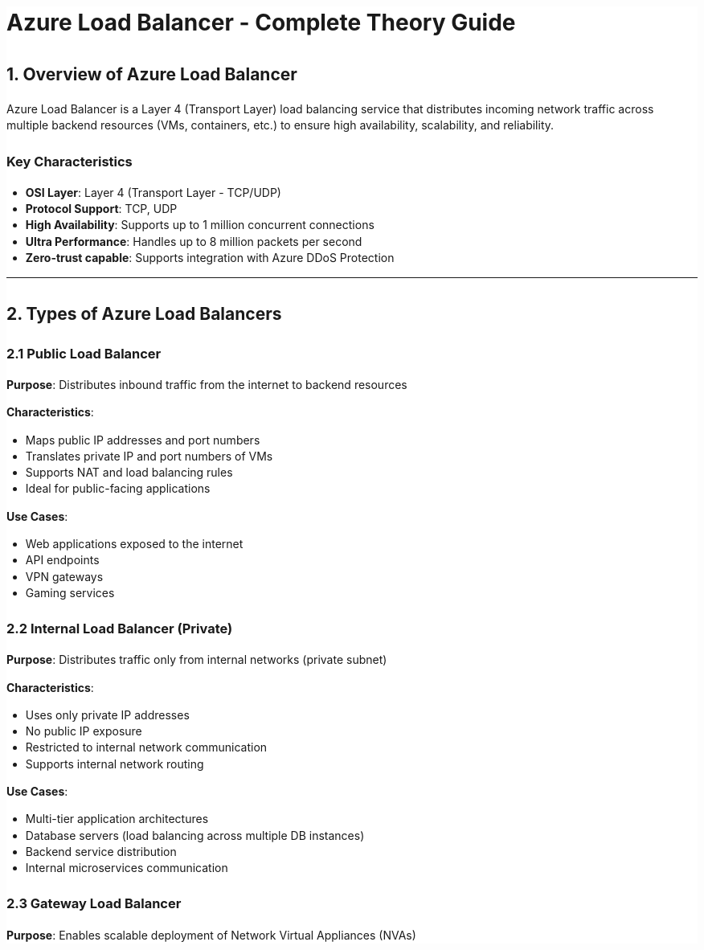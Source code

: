 # Azure Load Balancer - Complete Theory Guide

## 1. Overview of Azure Load Balancer

Azure Load Balancer is a Layer 4 (Transport Layer) load balancing service that distributes incoming network traffic across multiple backend resources (VMs, containers, etc.) to ensure high availability, scalability, and reliability.

### Key Characteristics
- **OSI Layer**: Layer 4 (Transport Layer - TCP/UDP)
- **Protocol Support**: TCP, UDP
- **High Availability**: Supports up to 1 million concurrent connections
- **Ultra Performance**: Handles up to 8 million packets per second
- **Zero-trust capable**: Supports integration with Azure DDoS Protection

---

## 2. Types of Azure Load Balancers

### 2.1 Public Load Balancer
**Purpose**: Distributes inbound traffic from the internet to backend resources

**Characteristics**:
- Maps public IP addresses and port numbers
- Translates private IP and port numbers of VMs
- Supports NAT and load balancing rules
- Ideal for public-facing applications

**Use Cases**:
- Web applications exposed to the internet
- API endpoints
- VPN gateways
- Gaming services

### 2.2 Internal Load Balancer (Private)
**Purpose**: Distributes traffic only from internal networks (private subnet)

**Characteristics**:
- Uses only private IP addresses
- No public IP exposure
- Restricted to internal network communication
- Supports internal network routing

**Use Cases**:
- Multi-tier application architectures
- Database servers (load balancing across multiple DB instances)
- Backend service distribution
- Internal microservices communication

### 2.3 Gateway Load Balancer
**Purpose**: Enables scalable deployment of Network Virtual Appliances (NVAs)
